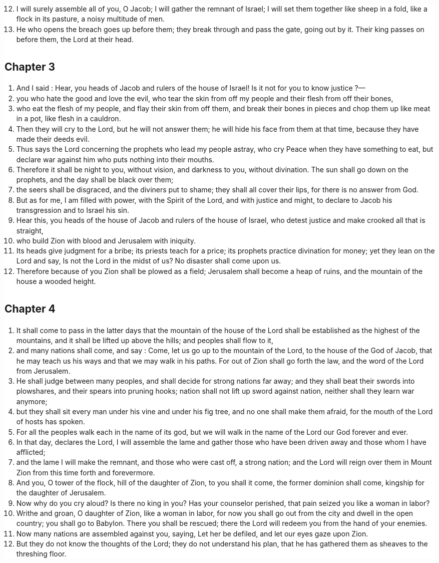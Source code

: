 12. I will surely assemble all of you, O Jacob; I will gather the remnant of Israel; I will set them together like sheep in a fold, like a flock in its pasture, a noisy multitude of men.
13. He who opens the breach goes up before them; they break through and pass the gate, going out by it. Their king passes on before them, the Lord at their head.

## Chapter 3

1. And I said : Hear, you heads of Jacob and rulers of the house of Israel! Is it not for you to know justice ?—
2. you who hate the good and love the evil, who tear the skin from off my people and their flesh from off their bones,
3. who eat the flesh of my people, and flay their skin from off them, and break their bones in pieces and chop them up like meat in a pot, like flesh in a cauldron.
4. Then they will cry to the Lord, but he will not answer them; he will hide his face from them at that time, because they have made their deeds evil.
5. Thus says the Lord concerning the prophets who lead my people astray, who cry Peace when they have something to eat, but declare war against him who puts nothing into their mouths.
6. Therefore it shall be night to you, without vision, and darkness to you, without divination. The sun shall go down on the prophets, and the day shall be black over them;
7. the seers shall be disgraced, and the diviners put to shame; they shall all cover their lips, for there is no answer from God.
8. But as for me, I am filled with power, with the Spirit of the Lord, and with justice and might, to declare to Jacob his transgression and to Israel his sin.
9. Hear this, you heads of the house of Jacob and rulers of the house of Israel, who detest justice and make crooked all that is straight,
10. who build Zion with blood and Jerusalem with iniquity.
11. Its heads give judgment for a bribe; its priests teach for a price; its prophets practice divination for money; yet they lean on the Lord and say, Is not the Lord in the midst of us? No disaster shall come upon us.
12. Therefore because of you Zion shall be plowed as a field; Jerusalem shall become a heap of ruins, and the mountain of the house a wooded height.

## Chapter 4

1. It shall come to pass in the latter days that the mountain of the house of the Lord shall be established as the highest of the mountains, and it shall be lifted up above the hills; and peoples shall flow to it,
2. and many nations shall come, and say : Come, let us go up to the mountain of the Lord, to the house of the God of Jacob, that he may teach us his ways and that we may walk in his paths. For out of Zion shall go forth the law, and the word of the Lord from Jerusalem.
3. He shall judge between many peoples, and shall decide for strong nations far away; and they shall beat their swords into plowshares, and their spears into pruning hooks; nation shall not lift up sword against nation, neither shall they learn war anymore;
4. but they shall sit every man under his vine and under his fig tree, and no one shall make them afraid, for the mouth of the Lord of hosts has spoken.
5. For all the peoples walk each in the name of its god, but we will walk in the name of the Lord our God forever and ever.
6. In that day, declares the Lord, I will assemble the lame and gather those who have been driven away and those whom I have afflicted;
7. and the lame I will make the remnant, and those who were cast off, a strong nation; and the Lord will reign over them in Mount Zion from this time forth and forevermore.
8. And you, O tower of the flock, hill of the daughter of Zion, to you shall it come, the former dominion shall come, kingship for the daughter of Jerusalem.
9. Now why do you cry aloud? Is there no king in you? Has your counselor perished, that pain seized you like a woman in labor?
10. Writhe and groan, O daughter of Zion, like a woman in labor, for now you shall go out from the city and dwell in the open country; you shall go to Babylon. There you shall be rescued; there the Lord will redeem you from the hand of your enemies.
11. Now many nations are assembled against you, saying, Let her be defiled, and let our eyes gaze upon Zion.
12. But they do not know the thoughts of the Lord; they do not understand his plan, that he has gathered them as sheaves to the threshing floor.